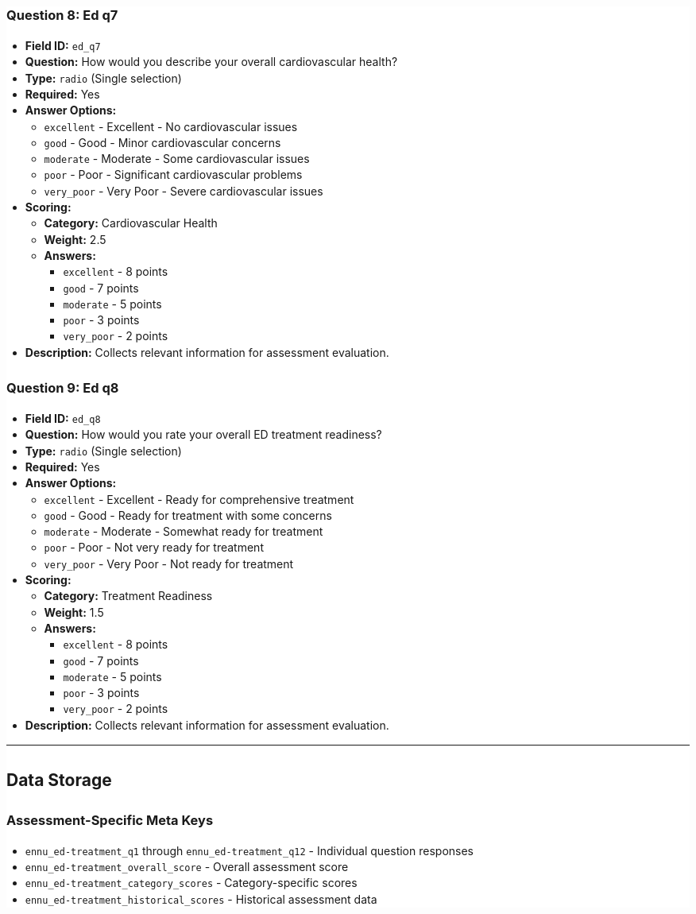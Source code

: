 ### Question 8: Ed q7
- **Field ID:** `ed_q7`
- **Question:** How would you describe your overall cardiovascular health?
- **Type:** `radio` (Single selection)
- **Required:** Yes
- **Answer Options:**
  - `excellent` - Excellent - No cardiovascular issues
  - `good` - Good - Minor cardiovascular concerns
  - `moderate` - Moderate - Some cardiovascular issues
  - `poor` - Poor - Significant cardiovascular problems
  - `very_poor` - Very Poor - Severe cardiovascular issues
- **Scoring:**
  - **Category:** Cardiovascular Health
  - **Weight:** 2.5
  - **Answers:**
    - `excellent` - 8 points
    - `good` - 7 points
    - `moderate` - 5 points
    - `poor` - 3 points
    - `very_poor` - 2 points
- **Description:** Collects relevant information for assessment evaluation.

### Question 9: Ed q8
- **Field ID:** `ed_q8`
- **Question:** How would you rate your overall ED treatment readiness?
- **Type:** `radio` (Single selection)
- **Required:** Yes
- **Answer Options:**
  - `excellent` - Excellent - Ready for comprehensive treatment
  - `good` - Good - Ready for treatment with some concerns
  - `moderate` - Moderate - Somewhat ready for treatment
  - `poor` - Poor - Not very ready for treatment
  - `very_poor` - Very Poor - Not ready for treatment
- **Scoring:**
  - **Category:** Treatment Readiness
  - **Weight:** 1.5
  - **Answers:**
    - `excellent` - 8 points
    - `good` - 7 points
    - `moderate` - 5 points
    - `poor` - 3 points
    - `very_poor` - 2 points
- **Description:** Collects relevant information for assessment evaluation.

---

## Data Storage

### Assessment-Specific Meta Keys
- `ennu_ed-treatment_q1` through `ennu_ed-treatment_q12` - Individual question responses
- `ennu_ed-treatment_overall_score` - Overall assessment score
- `ennu_ed-treatment_category_scores` - Category-specific scores
- `ennu_ed-treatment_historical_scores` - Historical assessment data
